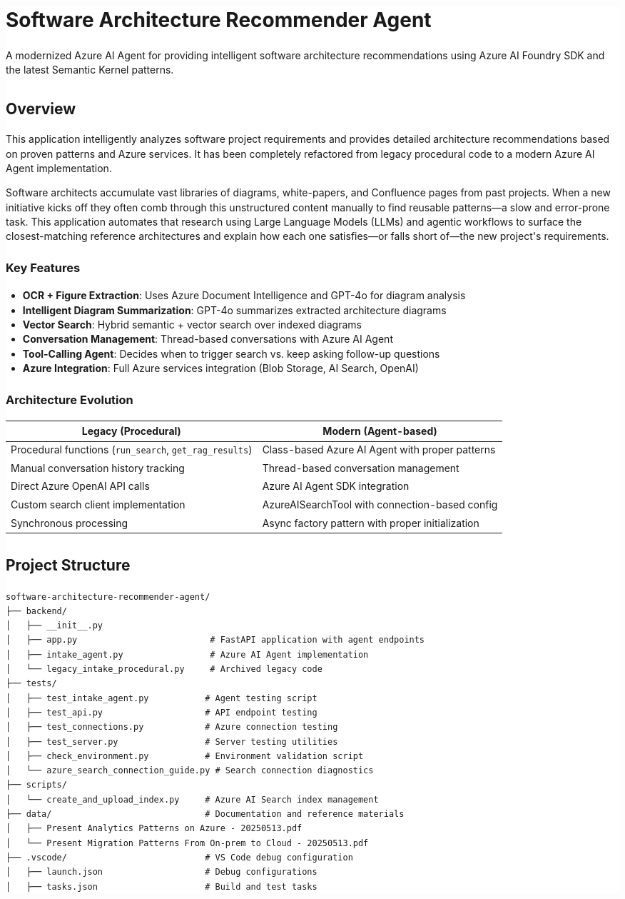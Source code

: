 # Software Architecture Recommender Agent

A modernized Azure AI Agent for providing intelligent software architecture recommendations using Azure AI Foundry SDK and the latest Semantic Kernel patterns.

## Overview

This application intelligently analyzes software project requirements and provides detailed architecture recommendations based on proven patterns and Azure services. It has been completely refactored from legacy procedural code to a modern Azure AI Agent implementation.

Software architects accumulate vast libraries of diagrams, white-papers, and Confluence pages from past projects. When a new initiative kicks off they often comb through this unstructured content manually to find reusable patterns—a slow and error-prone task. This application automates that research using Large Language Models (LLMs) and agentic workflows to surface the closest-matching reference architectures and explain how each one satisfies—or falls short of—the new project's requirements.

### Key Features

- **OCR + Figure Extraction**: Uses Azure Document Intelligence and GPT-4o for diagram analysis
- **Intelligent Diagram Summarization**: GPT-4o summarizes extracted architecture diagrams
- **Vector Search**: Hybrid semantic + vector search over indexed diagrams
- **Conversation Management**: Thread-based conversations with Azure AI Agent
- **Tool-Calling Agent**: Decides when to trigger search vs. keep asking follow-up questions
- **Azure Integration**: Full Azure services integration (Blob Storage, AI Search, OpenAI)

### Architecture Evolution

| **Legacy (Procedural)**                                | **Modern (Agent-based)**                         |
| ------------------------------------------------------ | ------------------------------------------------ |
| Procedural functions (`run_search`, `get_rag_results`) | Class-based Azure AI Agent with proper patterns  |
| Manual conversation history tracking                   | Thread-based conversation management             |
| Direct Azure OpenAI API calls                          | Azure AI Agent SDK integration                   |
| Custom search client implementation                    | AzureAISearchTool with connection-based config   |
| Synchronous processing                                 | Async factory pattern with proper initialization |

## Project Structure

```
software-architecture-recommender-agent/
├── backend/
│   ├── __init__.py
│   ├── app.py                          # FastAPI application with agent endpoints
│   ├── intake_agent.py                 # Azure AI Agent implementation
│   └── legacy_intake_procedural.py     # Archived legacy code
├── tests/
│   ├── test_intake_agent.py           # Agent testing script
│   ├── test_api.py                    # API endpoint testing
│   ├── test_connections.py            # Azure connection testing
│   ├── test_server.py                 # Server testing utilities
│   ├── check_environment.py           # Environment validation script
│   └── azure_search_connection_guide.py # Search connection diagnostics
├── scripts/
│   └── create_and_upload_index.py     # Azure AI Search index management
├── data/                              # Documentation and reference materials
│   ├── Present Analytics Patterns on Azure - 20250513.pdf
│   └── Present Migration Patterns From On-prem to Cloud - 20250513.pdf
├── .vscode/                           # VS Code debug configuration
│   ├── launch.json                    # Debug configurations
│   ├── tasks.json                     # Build and test tasks
```